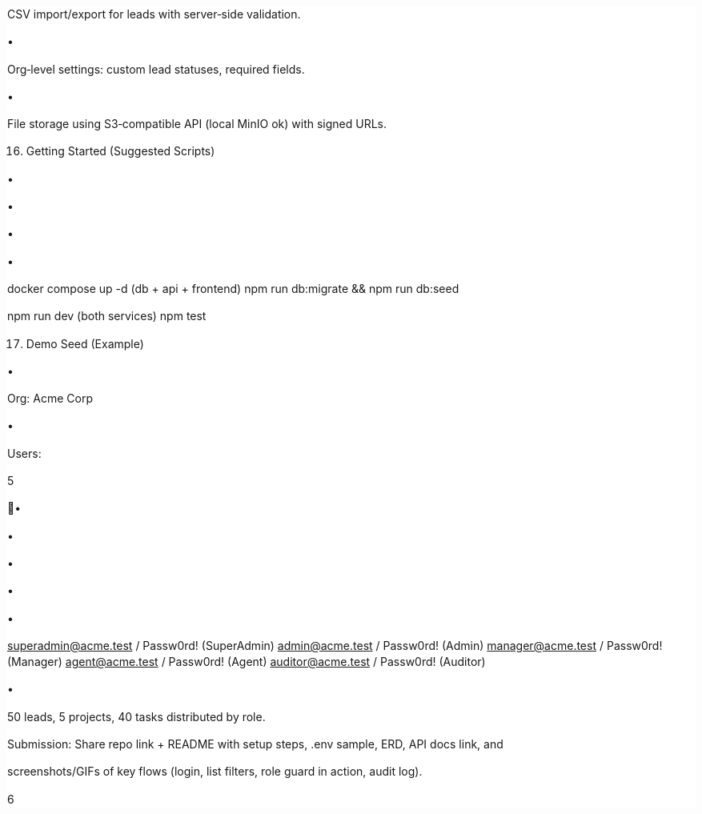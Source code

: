 CSV import/export for leads with server‑side validation.

• 

Org‑level settings: custom lead statuses, required fields.

• 

File storage using S3‑compatible API (local MinIO ok) with signed URLs.

16) Getting Started (Suggested Scripts)

• 

• 

• 

• 

docker compose up -d  (db + api + frontend)
npm run db:migrate && npm run db:seed

npm run dev  (both services)
npm test

17) Demo Seed (Example)

• 

Org: Acme Corp

• 

Users:

5

• 

• 

• 

• 

• 

superadmin@acme.test /  Passw0rd!  (SuperAdmin)
admin@acme.test /  Passw0rd!  (Admin)
manager@acme.test /  Passw0rd!  (Manager)
agent@acme.test /  Passw0rd!  (Agent)
auditor@acme.test /  Passw0rd!  (Auditor)

• 

50 leads, 5 projects, 40 tasks distributed by role.

Submission:   Share   repo   link   +   README   with   setup   steps,   .env   sample,   ERD,   API   docs   link,   and

screenshots/GIFs of key flows (login, list filters, role guard in action, audit log).

6

